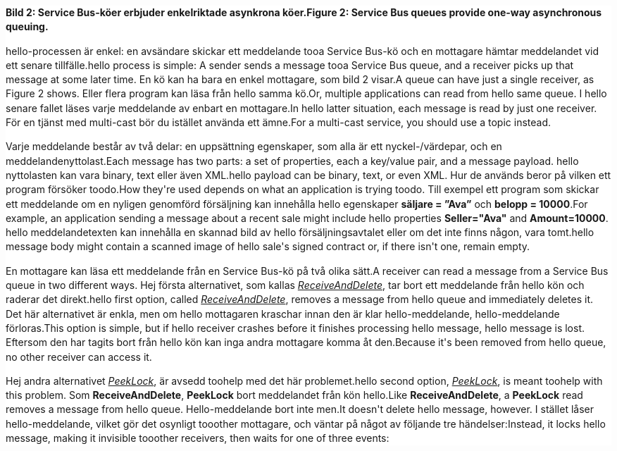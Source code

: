 <span data-ttu-id="1b733-144">**Bild 2: Service Bus-köer erbjuder enkelriktade asynkrona köer.**</span><span class="sxs-lookup"><span data-stu-id="1b733-144">**Figure 2: Service Bus queues provide one-way asynchronous queuing.**</span></span>

<span data-ttu-id="1b733-145">hello-processen är enkel: en avsändare skickar ett meddelande tooa Service Bus-kö och en mottagare hämtar meddelandet vid ett senare tillfälle.</span><span class="sxs-lookup"><span data-stu-id="1b733-145">hello process is simple: A sender sends a message tooa Service Bus queue, and a receiver picks up that message at some later time.</span></span> <span data-ttu-id="1b733-146">En kö kan ha bara en enkel mottagare, som bild 2 visar.</span><span class="sxs-lookup"><span data-stu-id="1b733-146">A queue can have just a single receiver, as Figure 2 shows.</span></span> <span data-ttu-id="1b733-147">Eller flera program kan läsa från hello samma kö.</span><span class="sxs-lookup"><span data-stu-id="1b733-147">Or, multiple applications can read from hello same queue.</span></span> <span data-ttu-id="1b733-148">I hello senare fallet läses varje meddelande av enbart en mottagare.</span><span class="sxs-lookup"><span data-stu-id="1b733-148">In hello latter situation, each message is read by just one receiver.</span></span> <span data-ttu-id="1b733-149">För en tjänst med multi-cast bör du istället använda ett ämne.</span><span class="sxs-lookup"><span data-stu-id="1b733-149">For a multi-cast service, you should use a topic instead.</span></span>

<span data-ttu-id="1b733-150">Varje meddelande består av två delar: en uppsättning egenskaper, som alla är ett nyckel-/värdepar, och en meddelandenyttolast.</span><span class="sxs-lookup"><span data-stu-id="1b733-150">Each message has two parts: a set of properties, each a key/value pair, and a message payload.</span></span> <span data-ttu-id="1b733-151">hello nyttolasten kan vara binary, text eller även XML.</span><span class="sxs-lookup"><span data-stu-id="1b733-151">hello payload can be binary, text, or even XML.</span></span> <span data-ttu-id="1b733-152">Hur de används beror på vilken ett program försöker toodo.</span><span class="sxs-lookup"><span data-stu-id="1b733-152">How they're used depends on what an application is trying toodo.</span></span> <span data-ttu-id="1b733-153">Till exempel ett program som skickar ett meddelande om en nyligen genomförd försäljning kan innehålla hello egenskaper **säljare = ”Ava”** och **belopp = 10000**.</span><span class="sxs-lookup"><span data-stu-id="1b733-153">For example, an application sending a message about a recent sale might include hello properties **Seller="Ava"** and **Amount=10000**.</span></span> <span data-ttu-id="1b733-154">hello meddelandetexten kan innehålla en skannad bild av hello försäljningsavtalet eller om det inte finns någon, vara tomt.</span><span class="sxs-lookup"><span data-stu-id="1b733-154">hello message body might contain a scanned image of hello sale's signed contract or, if there isn't one, remain empty.</span></span>

<span data-ttu-id="1b733-155">En mottagare kan läsa ett meddelande från en Service Bus-kö på två olika sätt.</span><span class="sxs-lookup"><span data-stu-id="1b733-155">A receiver can read a message from a Service Bus queue in two different ways.</span></span> <span data-ttu-id="1b733-156">Hej första alternativet, som kallas  *[ReceiveAndDelete](/dotnet/api/microsoft.servicebus.messaging.receivemode)*, tar bort ett meddelande från hello kön och raderar det direkt.</span><span class="sxs-lookup"><span data-stu-id="1b733-156">hello first option, called *[ReceiveAndDelete](/dotnet/api/microsoft.servicebus.messaging.receivemode)*, removes a message from hello queue and immediately deletes it.</span></span> <span data-ttu-id="1b733-157">Det här alternativet är enkla, men om hello mottagaren kraschar innan den är klar hello-meddelande, hello-meddelande förloras.</span><span class="sxs-lookup"><span data-stu-id="1b733-157">This option is simple, but if hello receiver crashes before it finishes processing hello message, hello message is lost.</span></span> <span data-ttu-id="1b733-158">Eftersom den har tagits bort från hello kön kan inga andra mottagare komma åt den.</span><span class="sxs-lookup"><span data-stu-id="1b733-158">Because it's been removed from hello queue, no other receiver can access it.</span></span> 

<span data-ttu-id="1b733-159">Hej andra alternativet  *[PeekLock](/dotnet/api/microsoft.servicebus.messaging.receivemode)*, är avsedd toohelp med det här problemet.</span><span class="sxs-lookup"><span data-stu-id="1b733-159">hello second option, *[PeekLock](/dotnet/api/microsoft.servicebus.messaging.receivemode)*, is meant toohelp with this problem.</span></span> <span data-ttu-id="1b733-160">Som **ReceiveAndDelete**, **PeekLock** bort meddelandet från kön hello.</span><span class="sxs-lookup"><span data-stu-id="1b733-160">Like **ReceiveAndDelete**, a **PeekLock** read removes a message from hello queue.</span></span> <span data-ttu-id="1b733-161">Hello-meddelande bort inte men.</span><span class="sxs-lookup"><span data-stu-id="1b733-161">It doesn't delete hello message, however.</span></span> <span data-ttu-id="1b733-162">I stället låser hello-meddelande, vilket gör det osynligt tooother mottagare, och väntar på något av följande tre händelser:</span><span class="sxs-lookup"><span data-stu-id="1b733-162">Instead, it locks hello message, making it invisible tooother receivers, then waits for one of three events:</span></span>
